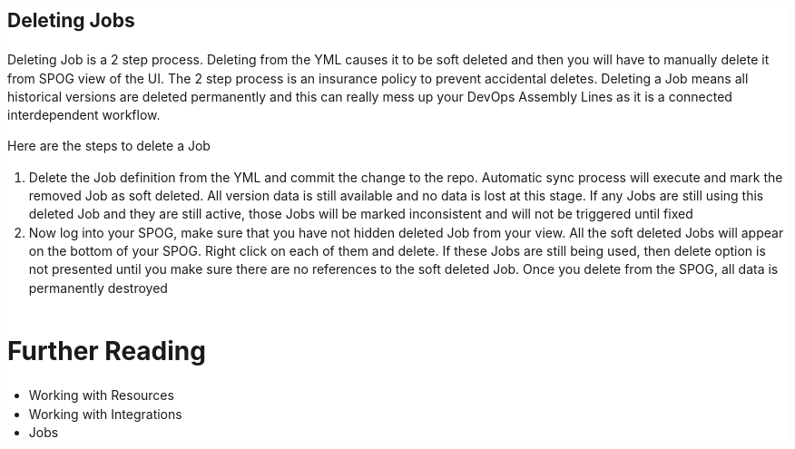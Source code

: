 
## Deleting Jobs
Deleting Job is a 2 step process. Deleting from the YML causes it to be soft deleted and then you will have to manually delete it from SPOG view of the UI. The 2 step process is an insurance policy to prevent accidental deletes. Deleting a Job means all historical versions are deleted permanently and this can really mess up your DevOps Assembly Lines as it is a connected interdependent workflow.

Here are the steps to delete a Job

1. Delete the Job definition from the YML and commit the change to the repo. Automatic sync process will execute and mark the removed Job as soft deleted. All version data is still available and no data is lost at this stage. If any Jobs are still using this deleted Job and they are still active, those Jobs will be marked inconsistent and will not be triggered until fixed
1. Now log into your SPOG, make sure that you have not hidden deleted Job from your view. All the soft deleted Jobs will appear on the bottom of your SPOG. Right click on each of them and delete. If these Jobs are still being used, then delete option is not presented until you make sure there are no references to the soft deleted Job. Once you delete from the SPOG, all data is permanently destroyed


# Further Reading
* Working with Resources
* Working with Integrations
* Jobs
